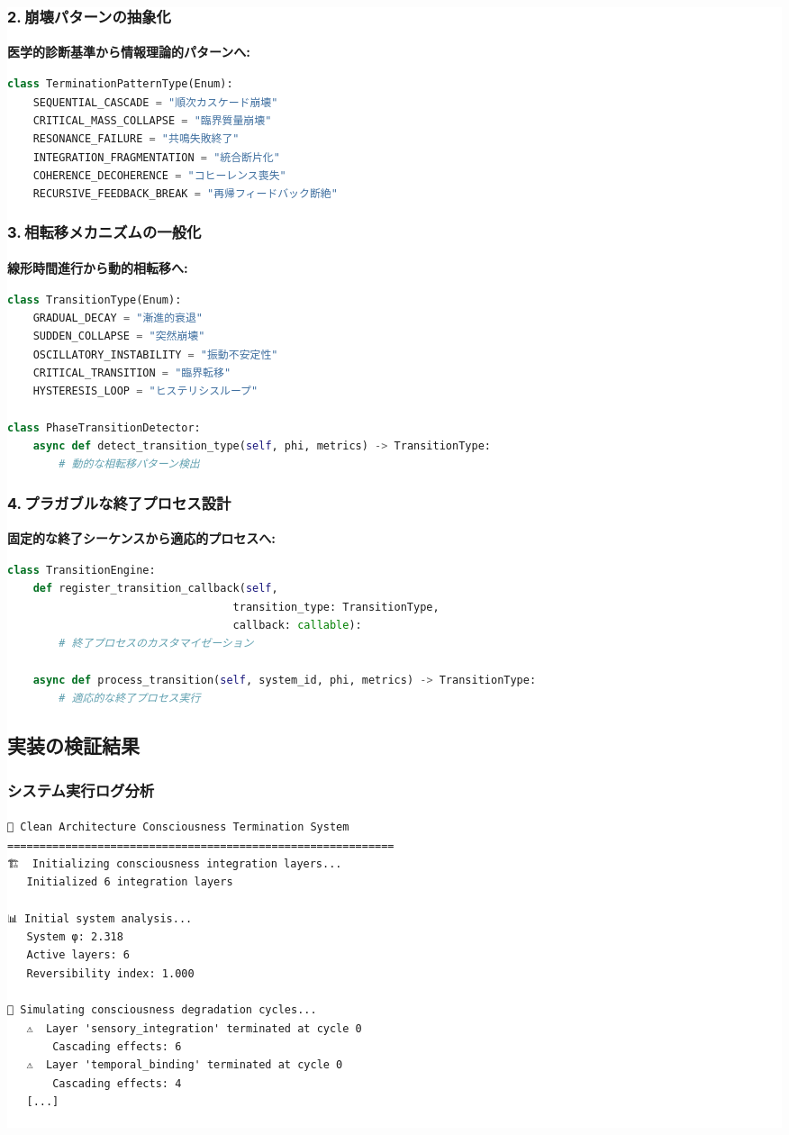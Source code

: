 ### 2. 崩壊パターンの抽象化

**医学的診断基準から情報理論的パターンへ:**
```python
class TerminationPatternType(Enum):
    SEQUENTIAL_CASCADE = "順次カスケード崩壊"
    CRITICAL_MASS_COLLAPSE = "臨界質量崩壊"
    RESONANCE_FAILURE = "共鳴失敗終了"
    INTEGRATION_FRAGMENTATION = "統合断片化"
    COHERENCE_DECOHERENCE = "コヒーレンス喪失"
    RECURSIVE_FEEDBACK_BREAK = "再帰フィードバック断絶"
```

### 3. 相転移メカニズムの一般化

**線形時間進行から動的相転移へ:**
```python
class TransitionType(Enum):
    GRADUAL_DECAY = "漸進的衰退"
    SUDDEN_COLLAPSE = "突然崩壊"
    OSCILLATORY_INSTABILITY = "振動不安定性"
    CRITICAL_TRANSITION = "臨界転移"
    HYSTERESIS_LOOP = "ヒステリシスループ"

class PhaseTransitionDetector:
    async def detect_transition_type(self, phi, metrics) -> TransitionType:
        # 動的な相転移パターン検出
```

### 4. プラガブルな終了プロセス設計

**固定的な終了シーケンスから適応的プロセスへ:**
```python
class TransitionEngine:
    def register_transition_callback(self, 
                                   transition_type: TransitionType, 
                                   callback: callable):
        # 終了プロセスのカスタマイゼーション
        
    async def process_transition(self, system_id, phi, metrics) -> TransitionType:
        # 適応的な終了プロセス実行
```

## 実装の検証結果

### システム実行ログ分析

```
🧠 Clean Architecture Consciousness Termination System
============================================================
🏗️  Initializing consciousness integration layers...
   Initialized 6 integration layers

📊 Initial system analysis...
   System φ: 2.318
   Active layers: 6
   Reversibility index: 1.000

🔽 Simulating consciousness degradation cycles...
   ⚠️  Layer 'sensory_integration' terminated at cycle 0
       Cascading effects: 6
   ⚠️  Layer 'temporal_binding' terminated at cycle 0  
       Cascading effects: 4
   [...]
   
```